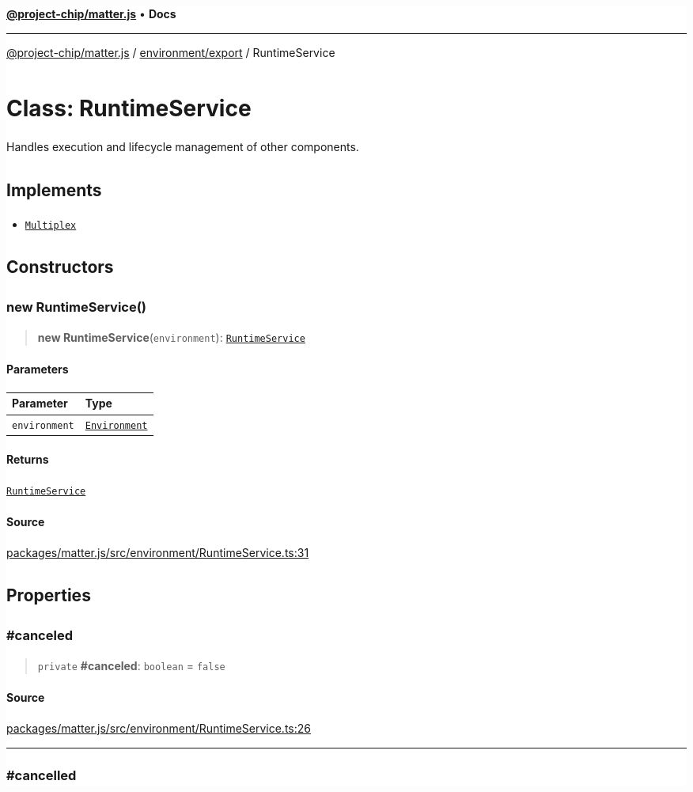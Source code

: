 [**@project-chip/matter.js**](../../../README.md) • **Docs**

***

[@project-chip/matter.js](../../../modules.md) / [environment/export](../README.md) / RuntimeService

# Class: RuntimeService

Handles execution and lifecycle management of other components.

## Implements

- [`Multiplex`](../-internal-/interfaces/Multiplex.md)

## Constructors

### new RuntimeService()

> **new RuntimeService**(`environment`): [`RuntimeService`](RuntimeService.md)

#### Parameters

| Parameter | Type |
| :------ | :------ |
| `environment` | [`Environment`](Environment.md) |

#### Returns

[`RuntimeService`](RuntimeService.md)

#### Source

[packages/matter.js/src/environment/RuntimeService.ts:31](https://github.com/project-chip/matter.js/blob/7a8cbb56b87d4ccf34bec5a9a95ab40a1711324f/packages/matter.js/src/environment/RuntimeService.ts#L31)

## Properties

### #canceled

> `private` **#canceled**: `boolean` = `false`

#### Source

[packages/matter.js/src/environment/RuntimeService.ts:26](https://github.com/project-chip/matter.js/blob/7a8cbb56b87d4ccf34bec5a9a95ab40a1711324f/packages/matter.js/src/environment/RuntimeService.ts#L26)

***

### #cancelled
